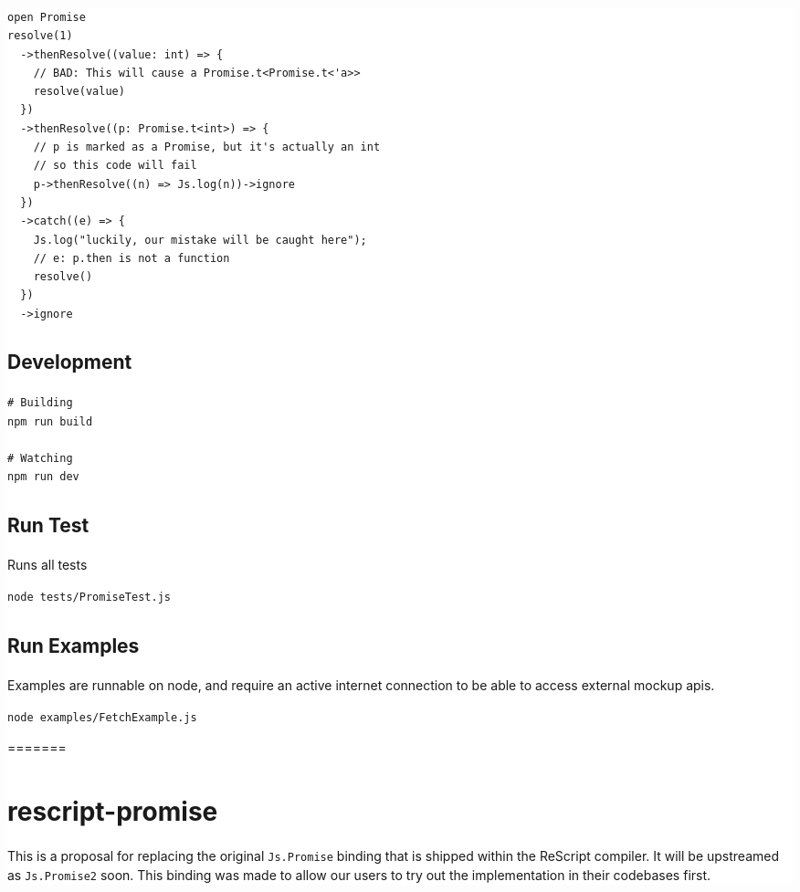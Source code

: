 ```rescript
open Promise
resolve(1)
  ->thenResolve((value: int) => {
    // BAD: This will cause a Promise.t<Promise.t<'a>>
    resolve(value)
  })
  ->thenResolve((p: Promise.t<int>) => {
    // p is marked as a Promise, but it's actually an int
    // so this code will fail
    p->thenResolve((n) => Js.log(n))->ignore
  })
  ->catch((e) => {
    Js.log("luckily, our mistake will be caught here");
    // e: p.then is not a function
    resolve()
  })
  ->ignore
```

## Development

```
# Building
npm run build

# Watching
npm run dev
```

## Run Test

Runs all tests

```
node tests/PromiseTest.js
```

## Run Examples

Examples are runnable on node, and require an active internet connection to be able to access external mockup apis.

```
node examples/FetchExample.js
```
=======
# rescript-promise

This is a proposal for replacing the original `Js.Promise` binding that is shipped within the ReScript compiler. It will be upstreamed as `Js.Promise2` soon. This binding was made to allow our users to try out the implementation in their codebases first.
